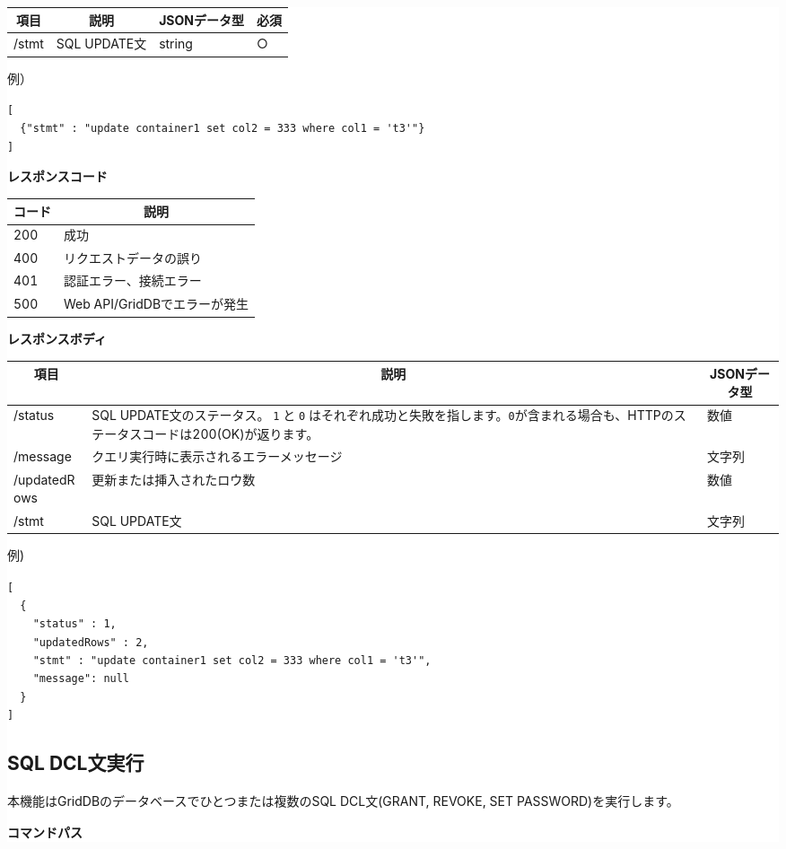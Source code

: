| 項目  | 説明            | JSONデータ型 | 必須 |
| ----- | ---------------------- | -------------- | -------- |
| /stmt | SQL UPDATE文 | string         | ○        |

例）

```
[ 
  {"stmt" : "update container1 set col2 = 333 where col1 = 't3'"}
]
```

**レスポンスコード**

| コード | 説明                                 |
| ---- | ------------------------------------------- |
| 200  | 成功                                     |
| 400  | リクエストデータの誤り                      |
| 401  | 認証エラー、接続エラー |
| 500  | Web API/GridDBでエラーが発生        |

**レスポンスボディ**

| 項目         | 説明                                                  | JSONデータ型 |
| ------------ | ------------------------------------------------------------ | -------------- |
| /status      | SQL UPDATE文のステータス。 `1` と `0` はそれぞれ成功と失敗を指します。`0`が含まれる場合も、HTTPのステータスコードは200(OK)が返ります。 | 数値         |
| /message     | クエリ実行時に表示されるエラーメッセージ | 文字列         |
| /updatedRows | 更新または挿入されたロウ数                        | 数値         |
| /stmt        | SQL UPDATE文                                         | 文字列         |

例)

```
[ 
  {
    "status" : 1,
    "updatedRows" : 2,
    "stmt" : "update container1 set col2 = 333 where col1 = 't3'",
    "message": null 
  }
]
```

<a id="dcl"></a>
## SQL DCL文実行

本機能はGridDBのデータベースでひとつまたは複数のSQL DCL文(GRANT, REVOKE, SET PASSWORD)を実行します。

**コマンドパス**
